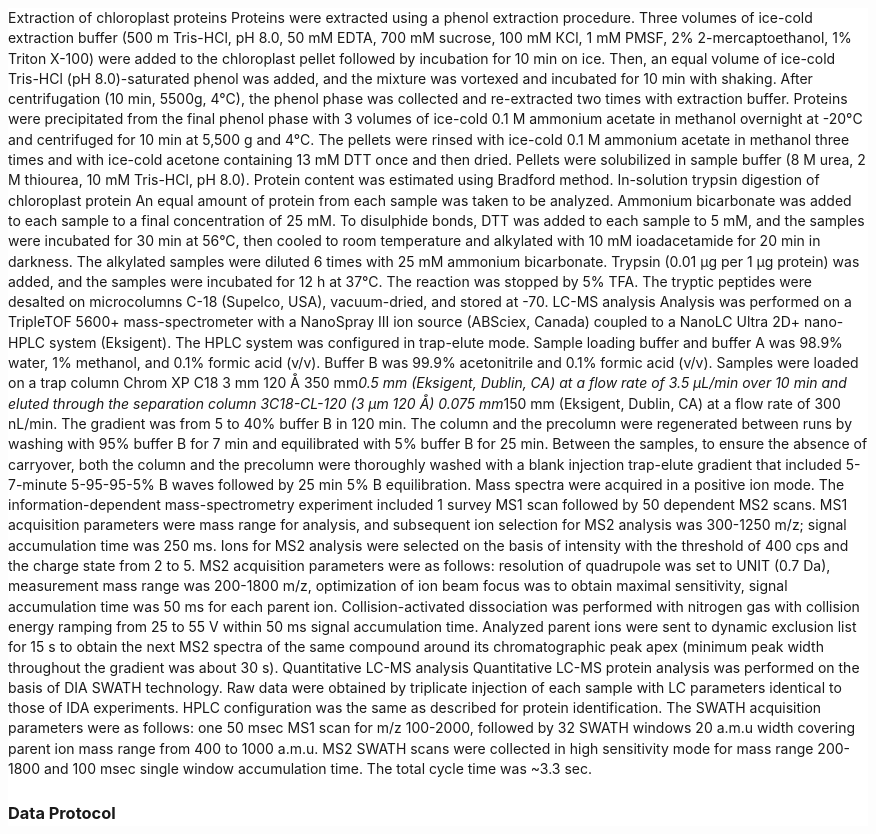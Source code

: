 Extraction of chloroplast proteins Proteins were extracted using a phenol extraction procedure. Three volumes of ice-cold extraction buffer (500 m Tris-HCl, pH 8.0, 50 mM EDTA, 700 mM sucrose, 100 mM КCl, 1 mM PMSF, 2% 2-mercaptoethanol, 1% Triton X-100) were added to the chloroplast pellet followed by incubation for 10 min on ice. Then, an equal volume of ice-cold Tris-HCl (pH 8.0)-saturated phenol was added, and the mixture was vortexed and incubated for 10 min with shaking. After centrifugation (10 min, 5500g, 4°C), the phenol phase was collected and re-extracted two times with extraction buffer. Proteins were precipitated from the final phenol phase with 3 volumes of ice-cold 0.1 M ammonium acetate in methanol overnight at -20°С and centrifuged for 10 min at 5,500 g and 4°C. The pellets were rinsed with ice-cold 0.1 M ammonium acetate in methanol three times and with ice-cold acetone containing 13 mM DTT once and then dried. Pellets were solubilized in sample buffer (8 М urea, 2 М thiourea, 10 mM Tris-HCl, pH 8.0). Protein content was estimated using Bradford method.  In-solution trypsin digestion of chloroplast protein An equal amount of protein from each sample was taken to be analyzed. Ammonium bicarbonate was added to each sample to a final concentration of 25 mM.  To disulphide bonds, DTT was added to each sample to 5 mM, and the samples were incubated for 30 min at 56°C, then cooled to room temperature and alkylated with 10 mM ioadacetamide for 20 min in darkness. The alkylated samples were diluted 6 times with 25 mM ammonium bicarbonate. Trypsin (0.01 µg per 1 µg protein) was added, and the samples were incubated for 12 h at 37°C. The reaction was stopped by 5% TFA. The tryptic peptides were desalted on microcolumns C-18 (Supelco, USA), vacuum-dried, and stored at -70.  LC-MS analysis Analysis was performed on a TripleTOF 5600+ mass-spectrometer with a NanoSpray III ion source (ABSciex, Canada) coupled to a NanoLC Ultra 2D+ nano-HPLC system (Eksigent). The HPLC system was configured in trap-elute mode. Sample loading buffer and buffer A was 98.9% water, 1% methanol, and 0.1% formic acid (v/v). Buffer B was 99.9% acetonitrile and 0.1% formic acid (v/v). Samples were loaded on a trap column Chrom XP C18 3 mm 120 Å 350 mm*0.5 mm (Eksigent, Dublin, CA) at a flow rate of 3.5 µL/min over 10 min and eluted through the separation column 3C18-CL-120 (3 µm 120 Å) 0.075 mm*150 mm (Eksigent, Dublin, CA) at a flow rate of 300 nL/min. The gradient was from 5 to 40% buffer B in 120 min. The column and the precolumn were regenerated between runs by washing with 95% buffer B for 7 min and equilibrated with 5% buffer B for 25 min. Between the samples, to ensure the absence of carryover, both the column and the precolumn were thoroughly washed with a blank injection trap-elute  gradient that included 5-7-minute 5-95-95-5% B waves followed by 25 min 5% B equilibration. Mass spectra were acquired in a positive ion mode. The information-dependent mass-spectrometry experiment included 1 survey MS1 scan followed by 50 dependent MS2 scans. MS1 acquisition parameters were mass range for analysis, and subsequent ion selection for MS2 analysis was 300-1250 m/z; signal accumulation time was 250 ms. Ions for MS2 analysis were selected on the basis of intensity with the threshold of 400 cps and the charge state from 2 to 5. MS2 acquisition parameters were as follows: resolution of quadrupole was set to UNIT (0.7 Da), measurement mass range was 200-1800 m/z, optimization of ion beam focus was to obtain maximal sensitivity, signal accumulation time was 50 ms for each parent ion. Collision-activated dissociation was performed with nitrogen gas with collision energy ramping from 25 to 55 V within 50 ms signal accumulation time. Analyzed parent ions were sent to dynamic exclusion list for 15 s to obtain the next MS2 spectra of the same compound around its chromatographic peak apex (minimum peak width throughout the gradient was about 30 s).  Quantitative LC-MS analysis Quantitative LC-MS protein analysis was performed on the basis of DIA SWATH technology. Raw data were obtained by triplicate injection of each sample with LC parameters identical to those of IDA experiments. HPLC configuration was the same as described for protein identification. The SWATH acquisition parameters were as follows: one 50 msec MS1 scan for m/z 100-2000, followed by 32 SWATH windows 20 a.m.u width covering parent ion mass range from 400 to 1000 a.m.u. MS2 SWATH scans were collected in high sensitivity mode for mass range 200-1800 and 100 msec single window accumulation time. The total cycle time was ~3.3 sec.

### Data Protocol